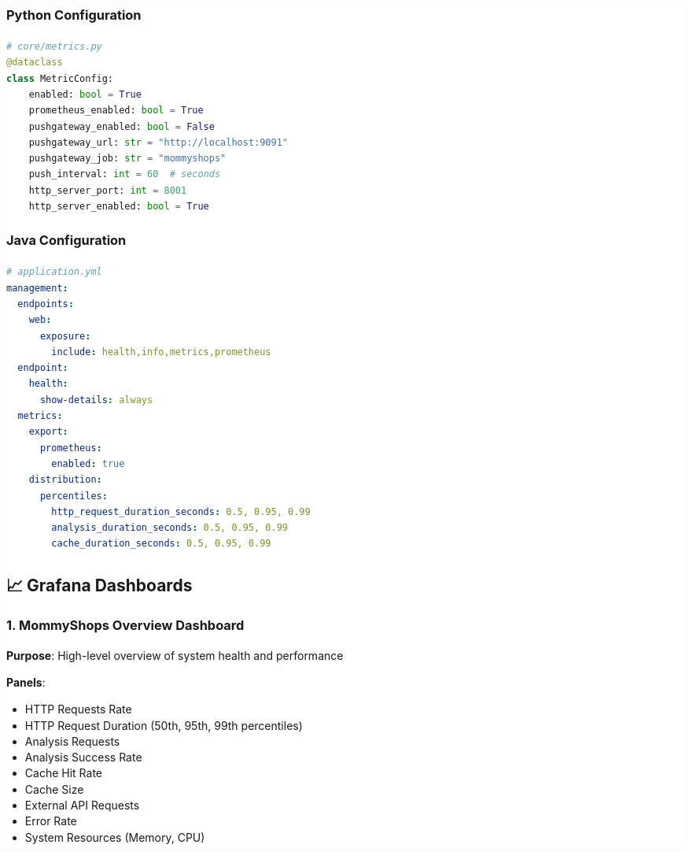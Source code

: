 ### Python Configuration

```python
# core/metrics.py
@dataclass
class MetricConfig:
    enabled: bool = True
    prometheus_enabled: bool = True
    pushgateway_enabled: bool = False
    pushgateway_url: str = "http://localhost:9091"
    pushgateway_job: str = "mommyshops"
    push_interval: int = 60  # seconds
    http_server_port: int = 8001
    http_server_enabled: bool = True
```

### Java Configuration

```yaml
# application.yml
management:
  endpoints:
    web:
      exposure:
        include: health,info,metrics,prometheus
  endpoint:
    health:
      show-details: always
  metrics:
    export:
      prometheus:
        enabled: true
    distribution:
      percentiles:
        http_request_duration_seconds: 0.5, 0.95, 0.99
        analysis_duration_seconds: 0.5, 0.95, 0.99
        cache_duration_seconds: 0.5, 0.95, 0.99
```

## 📈 Grafana Dashboards

### 1. MommyShops Overview Dashboard

**Purpose**: High-level overview of system health and performance

**Panels**:
- HTTP Requests Rate
- HTTP Request Duration (50th, 95th, 99th percentiles)
- Analysis Requests
- Analysis Success Rate
- Cache Hit Rate
- Cache Size
- External API Requests
- Error Rate
- System Resources (Memory, CPU)
